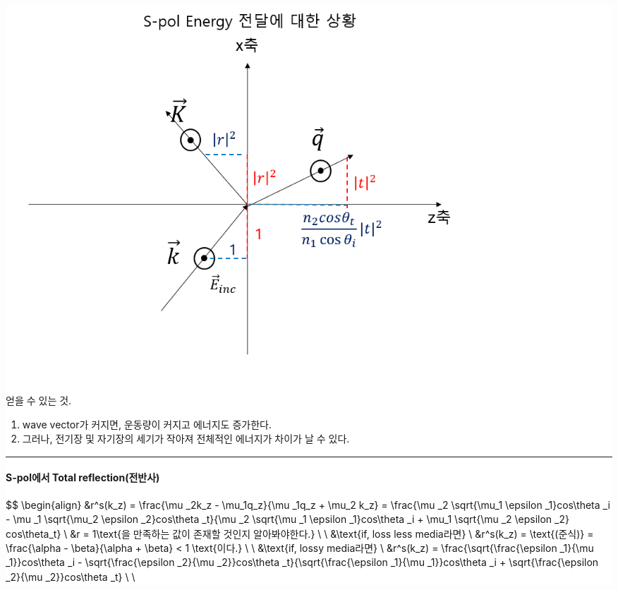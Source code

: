 <img src="/images/9.2 Polarization/image-20240104122637281.png" alt="image-20240104122637281" style="zoom:80%;" />

얻을 수 있는 것. 

1) wave vector가 커지면, 운동량이 커지고 에너지도 증가한다.
2) 그러나, 전기장 및 자기장의 세기가 작아져 전체적인 에너지가 차이가 날 수 있다.

---

#### S-pol에서 Total reflection(전반사)

$$
\begin{align}
&r^s(k_z) = \frac{\mu _2k_z - \mu_1q_z}{\mu _1q_z + \mu_2 k_z} = \frac{\mu _2 \sqrt{\mu_1 \epsilon _1}cos\theta _i - \mu _1 \sqrt{\mu_2 \epsilon _2}cos\theta _t}{\mu _2 \sqrt{\mu _1 \epsilon _1}cos\theta _i + \mu_1 \sqrt{\mu _2 \epsilon _2} cos\theta_t}
\\
&r = 1\text{을 만족하는 값이 존재할 것인지 알아봐야한다.}
\\
\\
&\text{if, loss less media라면}
\\
&r^s(k_z) = \text{(준식)} = \frac{\alpha - \beta}{\alpha + \beta} < 1 \text{이다.}
\\
\\
&\text{if, lossy media라면}
\\
&r^s(k_z) = \frac{\sqrt{\frac{\epsilon _1}{\mu _1}}cos\theta _i - \sqrt{\frac{\epsilon _2}{\mu _2}}cos\theta _t}{\sqrt{\frac{\epsilon _1}{\mu _1}}cos\theta _i + \sqrt{\frac{\epsilon _2}{\mu _2}}cos\theta _t}
\\
\\